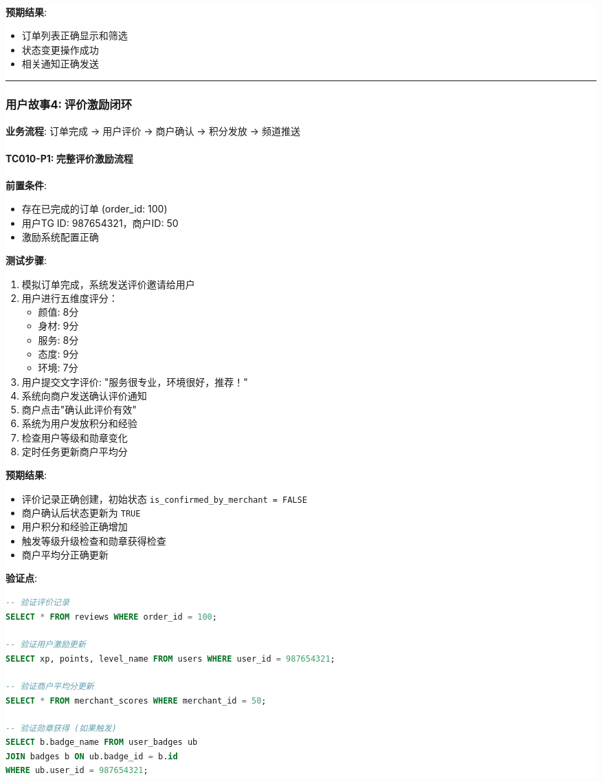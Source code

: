**预期结果**:
- 订单列表正确显示和筛选
- 状态变更操作成功
- 相关通知正确发送

---

### 用户故事4: 评价激励闭环

**业务流程**: 订单完成 → 用户评价 → 商户确认 → 积分发放 → 频道推送

#### TC010-P1: 完整评价激励流程
**前置条件**:
- 存在已完成的订单 (order_id: 100)
- 用户TG ID: 987654321，商户ID: 50
- 激励系统配置正确

**测试步骤**:
1. 模拟订单完成，系统发送评价邀请给用户
2. 用户进行五维度评分：
   - 颜值: 8分
   - 身材: 9分  
   - 服务: 8分
   - 态度: 9分
   - 环境: 7分
3. 用户提交文字评价: "服务很专业，环境很好，推荐！"
4. 系统向商户发送确认评价通知
5. 商户点击"确认此评价有效"
6. 系统为用户发放积分和经验
7. 检查用户等级和勋章变化
8. 定时任务更新商户平均分

**预期结果**:
- 评价记录正确创建，初始状态 `is_confirmed_by_merchant = FALSE`
- 商户确认后状态更新为 `TRUE`
- 用户积分和经验正确增加
- 触发等级升级检查和勋章获得检查
- 商户平均分正确更新

**验证点**:
```sql
-- 验证评价记录
SELECT * FROM reviews WHERE order_id = 100;

-- 验证用户激励更新
SELECT xp, points, level_name FROM users WHERE user_id = 987654321;

-- 验证商户平均分更新
SELECT * FROM merchant_scores WHERE merchant_id = 50;

-- 验证勋章获得 (如果触发)
SELECT b.badge_name FROM user_badges ub 
JOIN badges b ON ub.badge_id = b.id 
WHERE ub.user_id = 987654321;
```

